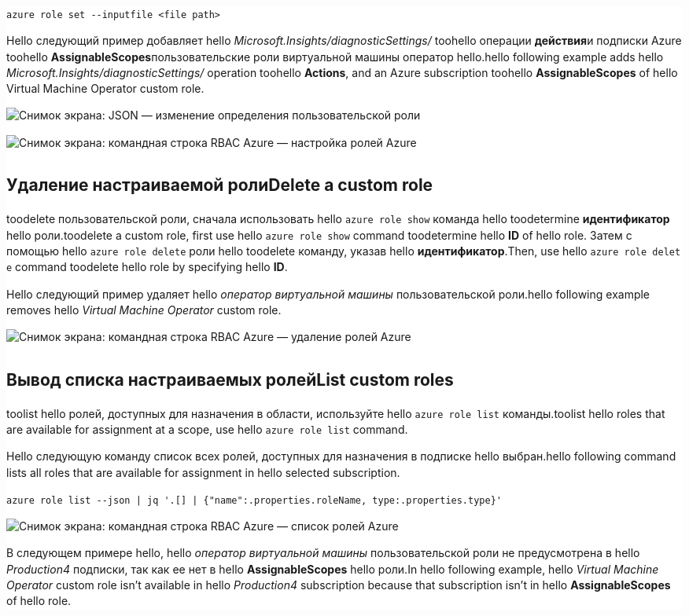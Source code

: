     azure role set --inputfile <file path>

<span data-ttu-id="c8ac7-169">Hello следующий пример добавляет hello *Microsoft.Insights/diagnosticSettings/* toohello операции **действия**и подписки Azure toohello **AssignableScopes**пользовательские роли виртуальной машины оператор hello.</span><span class="sxs-lookup"><span data-stu-id="c8ac7-169">hello following example adds hello *Microsoft.Insights/diagnosticSettings/* operation toohello **Actions**, and an Azure subscription toohello **AssignableScopes** of hello Virtual Machine Operator custom role.</span></span>

![Снимок экрана: JSON — изменение определения пользовательской роли](./media/role-based-access-control-manage-access-azure-cli/3-azure-role-set-1.png)

![Снимок экрана: командная строка RBAC Azure — настройка ролей Azure](./media/role-based-access-control-manage-access-azure-cli/3-azure-role-set2.png)

## <a name="delete-a-custom-role"></a><span data-ttu-id="c8ac7-172">Удаление настраиваемой роли</span><span class="sxs-lookup"><span data-stu-id="c8ac7-172">Delete a custom role</span></span>
<span data-ttu-id="c8ac7-173">toodelete пользовательской роли, сначала использовать hello `azure role show` команда hello toodetermine **идентификатор** hello роли.</span><span class="sxs-lookup"><span data-stu-id="c8ac7-173">toodelete a custom role, first use hello `azure role show` command toodetermine hello **ID** of hello role.</span></span> <span data-ttu-id="c8ac7-174">Затем с помощью hello `azure role delete` роли hello toodelete команду, указав hello **идентификатор**.</span><span class="sxs-lookup"><span data-stu-id="c8ac7-174">Then, use hello `azure role delete` command toodelete hello role by specifying hello **ID**.</span></span>

<span data-ttu-id="c8ac7-175">Hello следующий пример удаляет hello *оператор виртуальной машины* пользовательской роли.</span><span class="sxs-lookup"><span data-stu-id="c8ac7-175">hello following example removes hello *Virtual Machine Operator* custom role.</span></span>

![Снимок экрана: командная строка RBAC Azure — удаление ролей Azure](./media/role-based-access-control-manage-access-azure-cli/4-azure-role-delete.png)

## <a name="list-custom-roles"></a><span data-ttu-id="c8ac7-177">Вывод списка настраиваемых ролей</span><span class="sxs-lookup"><span data-stu-id="c8ac7-177">List custom roles</span></span>
<span data-ttu-id="c8ac7-178">toolist hello ролей, доступных для назначения в области, используйте hello `azure role list` команды.</span><span class="sxs-lookup"><span data-stu-id="c8ac7-178">toolist hello roles that are available for assignment at a scope, use hello `azure role list` command.</span></span>

<span data-ttu-id="c8ac7-179">Hello следующую команду список всех ролей, доступных для назначения в подписке hello выбран.</span><span class="sxs-lookup"><span data-stu-id="c8ac7-179">hello following command lists all roles that are available for assignment in hello selected subscription.</span></span>

```
azure role list --json | jq '.[] | {"name":.properties.roleName, type:.properties.type}'
```

![Снимок экрана: командная строка RBAC Azure — список ролей Azure](./media/role-based-access-control-manage-access-azure-cli/5-azure-role-list1.png)

<span data-ttu-id="c8ac7-181">В следующем примере hello, hello *оператор виртуальной машины* пользовательской роли не предусмотрена в hello *Production4* подписки, так как ее нет в hello  **AssignableScopes** hello роли.</span><span class="sxs-lookup"><span data-stu-id="c8ac7-181">In hello following example, hello *Virtual Machine Operator* custom role isn’t available in hello *Production4* subscription because that subscription isn’t in hello **AssignableScopes** of hello role.</span></span>
